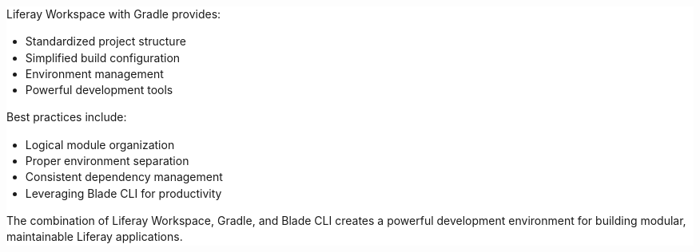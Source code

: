 Liferay Workspace with Gradle provides:

- Standardized project structure
- Simplified build configuration
- Environment management
- Powerful development tools

Best practices include:

- Logical module organization
- Proper environment separation
- Consistent dependency management
- Leveraging Blade CLI for productivity

The combination of Liferay Workspace, Gradle, and Blade CLI creates a powerful development environment for building modular, maintainable Liferay applications.
